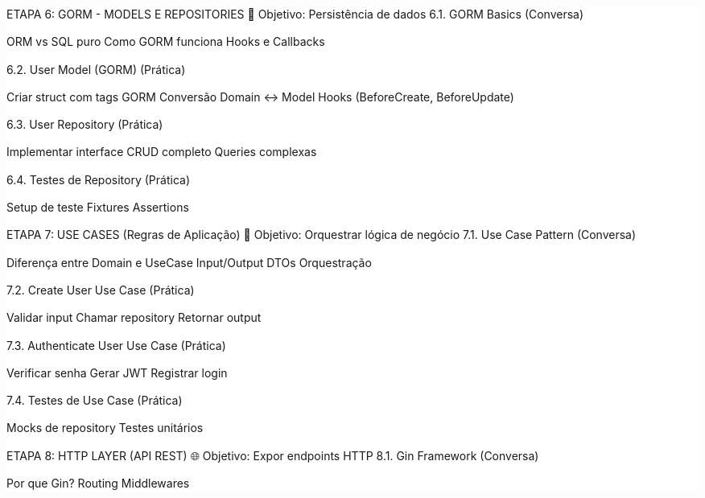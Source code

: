 
ETAPA 6: GORM - MODELS E REPOSITORIES 💾
Objetivo: Persistência de dados
6.1. GORM Basics (Conversa)

ORM vs SQL puro
Como GORM funciona
Hooks e Callbacks

6.2. User Model (GORM) (Prática)

Criar struct com tags GORM
Conversão Domain ↔ Model
Hooks (BeforeCreate, BeforeUpdate)

6.3. User Repository (Prática)

Implementar interface
CRUD completo
Queries complexas

6.4. Testes de Repository (Prática)

Setup de teste
Fixtures
Assertions


ETAPA 7: USE CASES (Regras de Aplicação) 🎯
Objetivo: Orquestrar lógica de negócio
7.1. Use Case Pattern (Conversa)

Diferença entre Domain e UseCase
Input/Output DTOs
Orquestração

7.2. Create User Use Case (Prática)

Validar input
Chamar repository
Retornar output

7.3. Authenticate User Use Case (Prática)

Verificar senha
Gerar JWT
Registrar login

7.4. Testes de Use Case (Prática)

Mocks de repository
Testes unitários


ETAPA 8: HTTP LAYER (API REST) 🌐
Objetivo: Expor endpoints HTTP
8.1. Gin Framework (Conversa)

Por que Gin?
Routing
Middlewares
